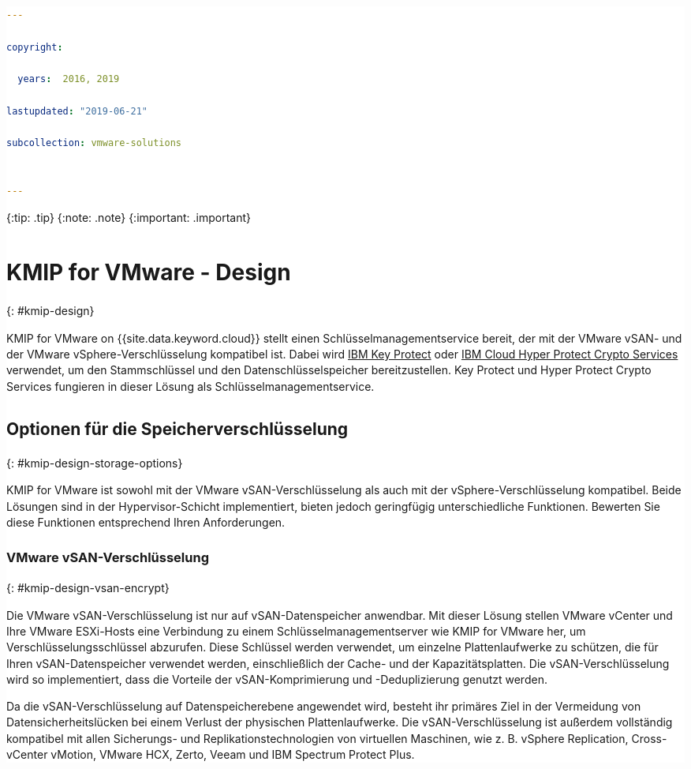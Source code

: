 ```yaml
---

copyright:

  years:  2016, 2019

lastupdated: "2019-06-21"

subcollection: vmware-solutions


---
```


{:tip: .tip}
{:note: .note}
{:important: .important}

# KMIP for VMware - Design
{: #kmip-design}

KMIP for VMware on {{site.data.keyword.cloud}} stellt einen Schlüsselmanagementservice bereit, der mit der VMware vSAN- und der VMware vSphere-Verschlüsselung kompatibel ist. Dabei wird [IBM Key Protect](/docs/services/key-protect?topic=key-protect-getting-started-tutorial) oder [IBM Cloud Hyper Protect Crypto Services](/docs/services/hs-crypto?topic=hs-crypto-get-started#get-started) verwendet, um den Stammschlüssel und den Datenschlüsselspeicher bereitzustellen. Key Protect und Hyper Protect Crypto Services fungieren in dieser Lösung als Schlüsselmanagementservice.

## Optionen für die Speicherverschlüsselung
{: #kmip-design-storage-options}

KMIP for VMware ist sowohl mit der VMware vSAN-Verschlüsselung als auch mit der vSphere-Verschlüsselung kompatibel. Beide Lösungen sind in der Hypervisor-Schicht implementiert, bieten jedoch geringfügig unterschiedliche Funktionen. Bewerten Sie diese Funktionen entsprechend Ihren Anforderungen.

### VMware vSAN-Verschlüsselung
{: #kmip-design-vsan-encrypt}

Die VMware vSAN-Verschlüsselung ist nur auf vSAN-Datenspeicher anwendbar. Mit dieser Lösung stellen VMware vCenter und Ihre VMware ESXi-Hosts eine Verbindung zu einem Schlüsselmanagementserver wie KMIP for VMware her, um Verschlüsselungsschlüssel abzurufen. Diese Schlüssel werden verwendet, um einzelne Plattenlaufwerke zu schützen, die für Ihren vSAN-Datenspeicher verwendet werden, einschließlich der Cache- und der Kapazitätsplatten. Die vSAN-Verschlüsselung wird so implementiert, dass die Vorteile der vSAN-Komprimierung und -Deduplizierung genutzt werden.

Da die vSAN-Verschlüsselung auf Datenspeicherebene angewendet wird, besteht ihr primäres Ziel in der Vermeidung von Datensicherheitslücken bei einem Verlust der physischen Plattenlaufwerke. Die vSAN-Verschlüsselung ist außerdem vollständig kompatibel mit allen Sicherungs- und Replikationstechnologien von virtuellen Maschinen, wie z. B. vSphere Replication, Cross-vCenter vMotion, VMware HCX, Zerto, Veeam und IBM Spectrum Protect Plus.
